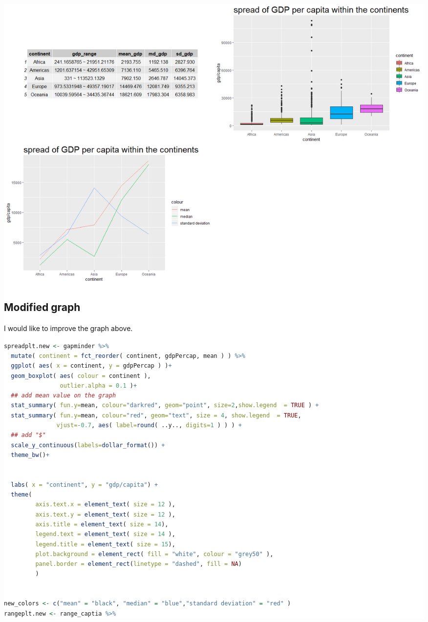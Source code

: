 ![](Factor_and_figure_management_files/figure-markdown_github/past%20plot-1.png)

Modified graph
--------------

I would like to improve the graph above.

``` r
spreadplt.new <- gapminder %>%
  mutate( continent = fct_reorder( continent, gdpPercap, mean ) ) %>% 
  ggplot( aes( x = continent, y = gdpPercap ) )+
  geom_boxplot( aes( colour = continent ),
                outlier.alpha = 0.1 )+
  ## add mean value on the graph
  stat_summary( fun.y=mean, colour="darkred", geom="point", size=2,show.legend  = TRUE ) +
  stat_summary( fun.y=mean, colour="red", geom="text", size = 4, show.legend  = TRUE, 
               vjust=-0.7, aes( label=round( ..y.., digits=1 ) ) ) +
  ## add "$"
  scale_y_continuous(labels=dollar_format()) +
  theme_bw()+
  
  
  labs( x = "continent", y = "gdp/capita") +
  theme(
         axis.text.x = element_text( size = 12 ),
         axis.text.y = element_text( size = 12 ),
         axis.title = element_text( size = 14),
         legend.text = element_text( size = 14 ),
         legend.title = element_text( size = 15),
         plot.background = element_rect( fill = "white", colour = "grey50" ),
         panel.border = element_rect(linetype = "dashed", fill = NA)
         )


new_colors <- c("mean" = "black", "median" = "blue","standard deviation" = "red" )
rangeplt.new <- range_captia %>%
```